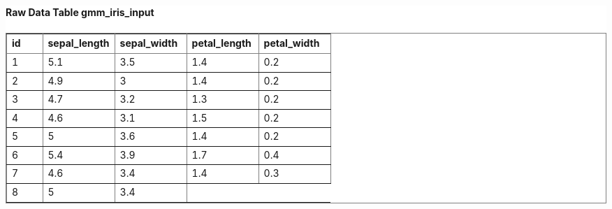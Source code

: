<h4 class="title sectiontitle">Raw Data Table
gmm_iris_input</h4><div class="tablenoborder"><table cellpadding="4" cellspacing="0" summary="" id="zym1507666381888__table_N1001A_N1000E_N1000C_N10001" class="table" frame="border" border="1" rules="all"><div class="caption"></div><colgroup span="1"><col style="width:11.11111111111111%" span="1"></col><col style="width:22.22222222222222%" span="1"></col><col style="width:22.22222222222222%" span="1"></col><col style="width:22.22222222222222%" span="1"></col><col style="width:22.22222222222222%" span="1"></col></colgroup><thead class="thead" style="text-align:left;"><tr class="row"><th class="entry nocellnorowborder" style="vertical-align:top;" id="d368676e827" rowspan="1" colspan="1">id</th><th class="entry nocellnorowborder" style="vertical-align:top;" id="d368676e829" rowspan="1" colspan="1">sepal_length</th><th class="entry nocellnorowborder" style="vertical-align:top;" id="d368676e831" rowspan="1" colspan="1">sepal_width</th><th class="entry nocellnorowborder" style="vertical-align:top;" id="d368676e833" rowspan="1" colspan="1">petal_length</th><th class="entry cell-norowborder" style="vertical-align:top;" id="d368676e835" rowspan="1" colspan="1">petal_width</th></tr></thead><tbody class="tbody"><tr class="row"><td class="entry nocellnorowborder" style="vertical-align:top;" headers="d368676e827" rowspan="1" colspan="1">1</td><td class="entry nocellnorowborder" style="vertical-align:top;" headers="d368676e829" rowspan="1" colspan="1">5.1</td><td class="entry nocellnorowborder" style="vertical-align:top;" headers="d368676e831" rowspan="1" colspan="1">3.5</td><td class="entry nocellnorowborder" style="vertical-align:top;" headers="d368676e833" rowspan="1" colspan="1">1.4</td><td class="entry cell-norowborder" style="vertical-align:top;" headers="d368676e835" rowspan="1" colspan="1">0.2</td></tr><tr class="row"><td class="entry nocellnorowborder" style="vertical-align:top;" headers="d368676e827" rowspan="1" colspan="1">2</td><td class="entry nocellnorowborder" style="vertical-align:top;" headers="d368676e829" rowspan="1" colspan="1">4.9</td><td class="entry nocellnorowborder" style="vertical-align:top;" headers="d368676e831" rowspan="1" colspan="1">3</td><td class="entry nocellnorowborder" style="vertical-align:top;" headers="d368676e833" rowspan="1" colspan="1">1.4</td><td class="entry cell-norowborder" style="vertical-align:top;" headers="d368676e835" rowspan="1" colspan="1">0.2</td></tr><tr class="row"><td class="entry nocellnorowborder" style="vertical-align:top;" headers="d368676e827" rowspan="1" colspan="1">3</td><td class="entry nocellnorowborder" style="vertical-align:top;" headers="d368676e829" rowspan="1" colspan="1">4.7</td><td class="entry nocellnorowborder" style="vertical-align:top;" headers="d368676e831" rowspan="1" colspan="1">3.2</td><td class="entry nocellnorowborder" style="vertical-align:top;" headers="d368676e833" rowspan="1" colspan="1">1.3</td><td class="entry cell-norowborder" style="vertical-align:top;" headers="d368676e835" rowspan="1" colspan="1">0.2</td></tr><tr class="row"><td class="entry nocellnorowborder" style="vertical-align:top;" headers="d368676e827" rowspan="1" colspan="1">4</td><td class="entry nocellnorowborder" style="vertical-align:top;" headers="d368676e829" rowspan="1" colspan="1">4.6</td><td class="entry nocellnorowborder" style="vertical-align:top;" headers="d368676e831" rowspan="1" colspan="1">3.1</td><td class="entry nocellnorowborder" style="vertical-align:top;" headers="d368676e833" rowspan="1" colspan="1">1.5</td><td class="entry cell-norowborder" style="vertical-align:top;" headers="d368676e835" rowspan="1" colspan="1">0.2</td></tr><tr class="row"><td class="entry nocellnorowborder" style="vertical-align:top;" headers="d368676e827" rowspan="1" colspan="1">5</td><td class="entry nocellnorowborder" style="vertical-align:top;" headers="d368676e829" rowspan="1" colspan="1">5</td><td class="entry nocellnorowborder" style="vertical-align:top;" headers="d368676e831" rowspan="1" colspan="1">3.6</td><td class="entry nocellnorowborder" style="vertical-align:top;" headers="d368676e833" rowspan="1" colspan="1">1.4</td><td class="entry cell-norowborder" style="vertical-align:top;" headers="d368676e835" rowspan="1" colspan="1">0.2</td></tr><tr class="row"><td class="entry nocellnorowborder" style="vertical-align:top;" headers="d368676e827" rowspan="1" colspan="1">6</td><td class="entry nocellnorowborder" style="vertical-align:top;" headers="d368676e829" rowspan="1" colspan="1">5.4</td><td class="entry nocellnorowborder" style="vertical-align:top;" headers="d368676e831" rowspan="1" colspan="1">3.9</td><td class="entry nocellnorowborder" style="vertical-align:top;" headers="d368676e833" rowspan="1" colspan="1">1.7</td><td class="entry cell-norowborder" style="vertical-align:top;" headers="d368676e835" rowspan="1" colspan="1">0.4</td></tr><tr class="row"><td class="entry nocellnorowborder" style="vertical-align:top;" headers="d368676e827" rowspan="1" colspan="1">7</td><td class="entry nocellnorowborder" style="vertical-align:top;" headers="d368676e829" rowspan="1" colspan="1">4.6</td><td class="entry nocellnorowborder" style="vertical-align:top;" headers="d368676e831" rowspan="1" colspan="1">3.4</td><td class="entry nocellnorowborder" style="vertical-align:top;" headers="d368676e833" rowspan="1" colspan="1">1.4</td><td class="entry cell-norowborder" style="vertical-align:top;" headers="d368676e835" rowspan="1" colspan="1">0.3</td></tr><tr class="row"><td class="entry nocellnorowborder" style="vertical-align:top;" headers="d368676e827" rowspan="1" colspan="1">8</td><td class="entry nocellnorowborder" style="vertical-align:top;" headers="d368676e829" rowspan="1" colspan="1">5</td><td class="entry nocellnorowborder" style="vertical-align:top;" headers="d368676e831" rowspan="1" colspan="1">3.4</td>